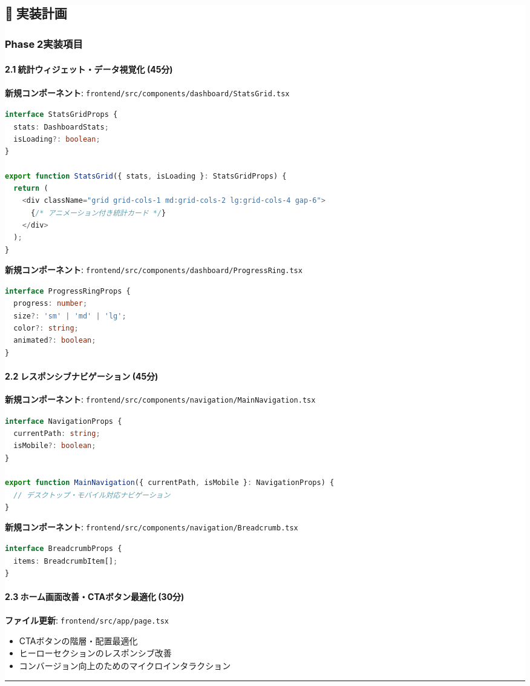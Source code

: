 
## 🚀 実装計画

### Phase 2実装項目

#### 2.1 統計ウィジェット・データ視覚化 (45分)
**新規コンポーネント**: `frontend/src/components/dashboard/StatsGrid.tsx`
```typescript
interface StatsGridProps {
  stats: DashboardStats;
  isLoading?: boolean;
}

export function StatsGrid({ stats, isLoading }: StatsGridProps) {
  return (
    <div className="grid grid-cols-1 md:grid-cols-2 lg:grid-cols-4 gap-6">
      {/* アニメーション付き統計カード */}
    </div>
  );
}
```

**新規コンポーネント**: `frontend/src/components/dashboard/ProgressRing.tsx`
```typescript
interface ProgressRingProps {
  progress: number;
  size?: 'sm' | 'md' | 'lg';
  color?: string;
  animated?: boolean;
}
```

#### 2.2 レスポンシブナビゲーション (45分)
**新規コンポーネント**: `frontend/src/components/navigation/MainNavigation.tsx`
```typescript
interface NavigationProps {
  currentPath: string;
  isMobile?: boolean;
}

export function MainNavigation({ currentPath, isMobile }: NavigationProps) {
  // デスクトップ・モバイル対応ナビゲーション
}
```

**新規コンポーネント**: `frontend/src/components/navigation/Breadcrumb.tsx`
```typescript
interface BreadcrumbProps {
  items: BreadcrumbItem[];
}
```

#### 2.3 ホーム画面改善・CTAボタン最適化 (30分)
**ファイル更新**: `frontend/src/app/page.tsx`
- CTAボタンの階層・配置最適化
- ヒーローセクションのレスポンシブ改善
- コンバージョン向上のためのマイクロインタラクション

---